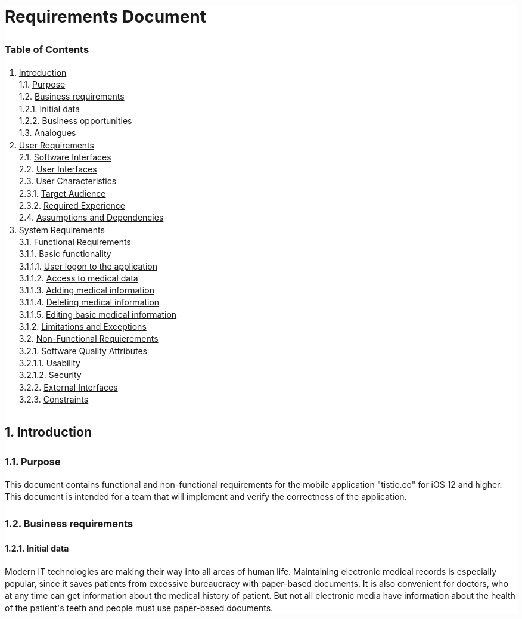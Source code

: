 # Requirements Document

### Table of Contents

1. [Introduction](#1) <br>
	1.1. [Purpose](#1.1) <br> 
	1.2. [Business requirements](#1.2) <br>
		1.2.1. [Initial data](#1.2.1) <br>
		1.2.2. [Business opportunities](#1.2.2) <br>
	1.3. [Analogues](#analogues) <br>
2. [User Requirements](#2) <br>
	2.1. [Software Interfaces](#2.1) <br>
  	2.2. [User Interfaces](#2.2) <br>
  	2.3. [User Characteristics](#2.3) <br>
  		2.3.1. [Target Audience](#2.3.1) <br>
  		2.3.2. [Required Experience](#2.3.2)<br>
  	2.4. [Assumptions and Dependencies](#2.4) <br>
3. [System Requirements](#3.) <br>
  	3.1. [Functional Requirements](#3.1) <br>
  		3.1.1. [Basic functionality](#3.1.1) <br>
  			3.1.1.1. [User logon to the application](#3.1.1.1)<br>
  			3.1.1.2. [Access to medical data](#3.1.1.2)<br>
  			3.1.1.3. [Adding medical information](#3.1.1.3)<br>
  			3.1.1.4. [Deleting medical information](#3.1.1.4)<br>
  			3.1.1.5. [Editing basic medical information](#3.1.1.5)<br>
  		3.1.2. [Limitations and Exceptions]()<br>
  	3.2. [Non-Functional Requierements](#3.2) <br>
   		3.2.1. [Software Quality Attributes](#3.2.1) <br>
    		3.2.1.1. [Usability](#3.2.1.1) <br>
    		3.2.1.2. [Security](#3.2.1.2) <br>
    	3.2.2. [External Interfaces](#3.2.2) <br>
    	3.2.3. [Constraints](#3.2.3) <br>

## 1\. Introduction <a name = "1"></a>

### 1.1\. Purpose <a name = "1.1"></a>
This document contains functional and non-functional requirements for the mobile application "tistic.co" for iOS 12 and higher. This document is intended for a team that will implement and verify the correctness of the application.

### 1.2\. Business requirements<a name = "1.2"></a>

#### 1.2.1\. Initial data <a name = "1.2.1"></a>
Modern IT technologies are making their way into all areas of human life. Maintaining electronic medical records is especially popular, since it saves patients from excessive bureaucracy with paper-based documents. It is also convenient for doctors, who at any time can get information about the medical history of patient. But not all electronic media have information about the health of the patient's teeth and people must use paper-based documents.
